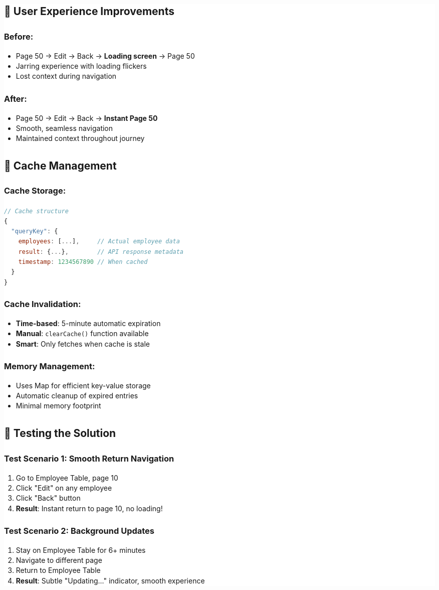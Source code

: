 ## 🎨 User Experience Improvements

### **Before**:
- Page 50 → Edit → Back → **Loading screen** → Page 50
- Jarring experience with loading flickers
- Lost context during navigation

### **After**:
- Page 50 → Edit → Back → **Instant Page 50**
- Smooth, seamless navigation
- Maintained context throughout journey

## 🔧 Cache Management

### **Cache Storage**:
```javascript
// Cache structure
{
  "queryKey": {
    employees: [...],     // Actual employee data
    result: {...},        // API response metadata
    timestamp: 1234567890 // When cached
  }
}
```

### **Cache Invalidation**:
- **Time-based**: 5-minute automatic expiration
- **Manual**: `clearCache()` function available
- **Smart**: Only fetches when cache is stale

### **Memory Management**:
- Uses Map for efficient key-value storage
- Automatic cleanup of expired entries
- Minimal memory footprint

## 🧪 Testing the Solution

### **Test Scenario 1: Smooth Return Navigation**
1. Go to Employee Table, page 10
2. Click "Edit" on any employee
3. Click "Back" button
4. **Result**: Instant return to page 10, no loading!

### **Test Scenario 2: Background Updates**
1. Stay on Employee Table for 6+ minutes
2. Navigate to different page
3. Return to Employee Table
4. **Result**: Subtle "Updating..." indicator, smooth experience
